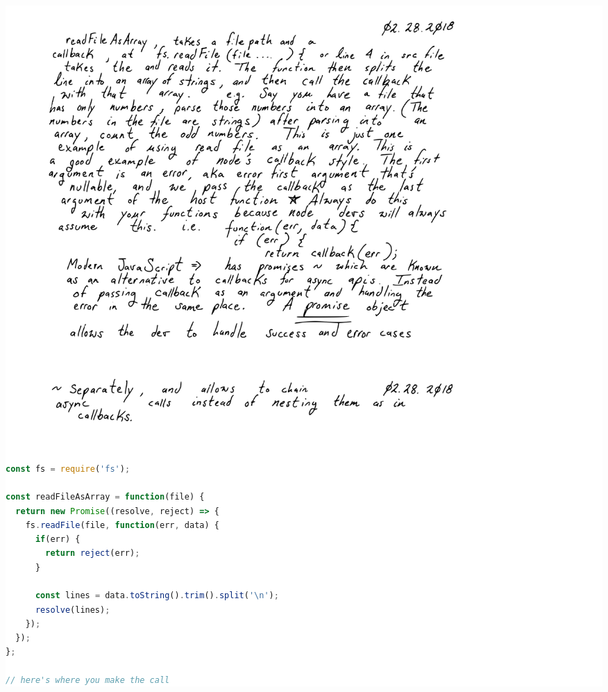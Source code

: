   <img src="https://github.com/stan-alam/NodeJS/blob/develop/coreNode/10/15-30/svg_files/Notebook-91.svg" width="80%" height="80%">
</a>

<a>
  <img src="https://github.com/stan-alam/NodeJS/blob/develop/coreNode/10/15-30/svg_files/Notebook-92.svg" width="80%" height="80%">
</a>

```js

const fs = require('fs');

const readFileAsArray = function(file) {
  return new Promise((resolve, reject) => {
    fs.readFile(file, function(err, data) {
      if(err) {
        return reject(err);
      }

      const lines = data.toString().trim().split('\n');
      resolve(lines);
    });
  });
};

// here's where you make the call
```